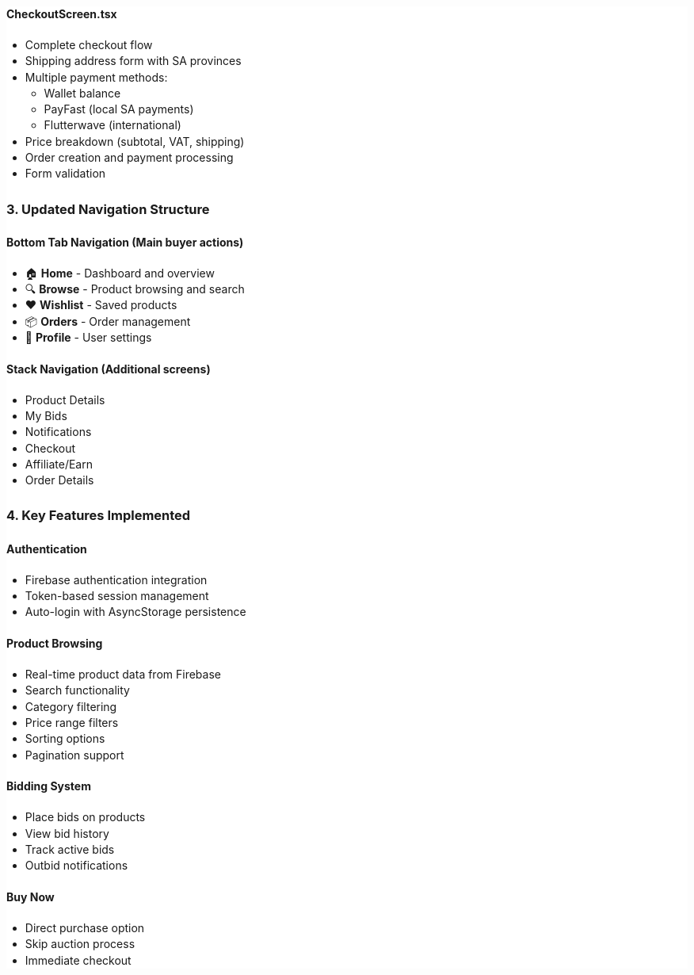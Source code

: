 #### **CheckoutScreen.tsx**
- Complete checkout flow
- Shipping address form with SA provinces
- Multiple payment methods:
  - Wallet balance
  - PayFast (local SA payments)
  - Flutterwave (international)
- Price breakdown (subtotal, VAT, shipping)
- Order creation and payment processing
- Form validation

### 3. **Updated Navigation Structure**

#### **Bottom Tab Navigation** (Main buyer actions)
- 🏠 **Home** - Dashboard and overview
- 🔍 **Browse** - Product browsing and search
- ❤️ **Wishlist** - Saved products
- 📦 **Orders** - Order management
- 👤 **Profile** - User settings

#### **Stack Navigation** (Additional screens)
- Product Details
- My Bids
- Notifications
- Checkout
- Affiliate/Earn
- Order Details

### 4. **Key Features Implemented**

#### **Authentication**
- Firebase authentication integration
- Token-based session management
- Auto-login with AsyncStorage persistence

#### **Product Browsing**
- Real-time product data from Firebase
- Search functionality
- Category filtering
- Price range filters
- Sorting options
- Pagination support

#### **Bidding System**
- Place bids on products
- View bid history
- Track active bids
- Outbid notifications

#### **Buy Now**
- Direct purchase option
- Skip auction process
- Immediate checkout
